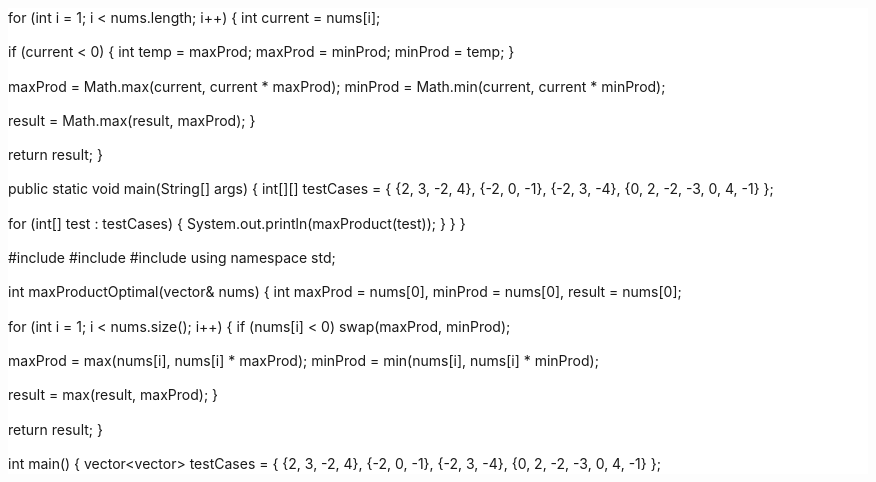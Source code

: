   for (int i = 1; i < nums.length; i++) {
            int current = nums[i];

  if (current < 0) {
                int temp = maxProd;
                maxProd = minProd;
                minProd = temp;
            }

  maxProd = Math.max(current, current * maxProd);
            minProd = Math.min(current, current * minProd);

  result = Math.max(result, maxProd);
        }

  return result;
    }

  public static void main(String[] args) {
        int[][] testCases = {
            {2, 3, -2, 4},
            {-2, 0, -1},
            {-2, 3, -4},
            {0, 2, -2, -3, 0, 4, -1}
        };

  for (int[] test : testCases) {
            System.out.println(maxProduct(test));
        }
    }
}


#include <iostream>
#include <vector>
#include <algorithm>
using namespace std;

int maxProductOptimal(vector<int>& nums) {
    int maxProd = nums[0], minProd = nums[0], result = nums[0];

  for (int i = 1; i < nums.size(); i++) {
        if (nums[i] < 0) swap(maxProd, minProd);

  maxProd = max(nums[i], nums[i] * maxProd);
   minProd = min(nums[i], nums[i] * minProd);

  result = max(result, maxProd);
    }

  return result;
}

int main() {
    vector<vector<int>> testCases = {
        {2, 3, -2, 4},
        {-2, 0, -1},
        {-2, 3, -4},
        {0, 2, -2, -3, 0, 4, -1}
    };
